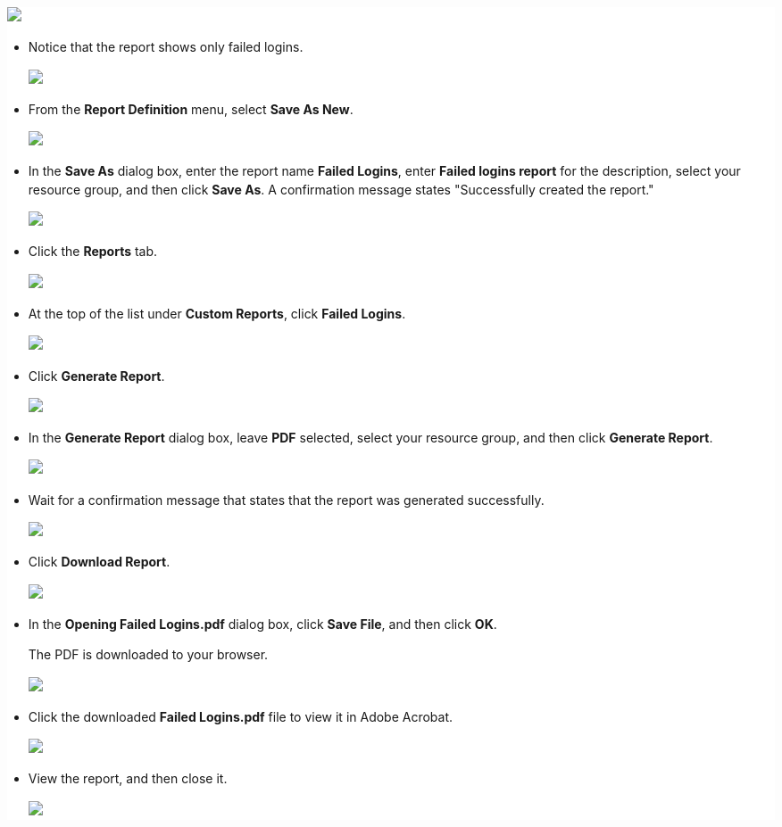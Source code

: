   ![](./analyze-alerts-audit-reports/images/filter-login-activity-report.png " ")


- Notice that the report shows only failed logins.


   ![](./analyze-alerts-audit-reports/images/failed-logins-only.png " ")


- From the **Report Definition** menu, select **Save As New**.

  ![](./analyze-alerts-audit-reports/images/report-definition-save-as-new.png " ")


- In the **Save As** dialog box, enter the report name **Failed Logins**, enter **Failed logins report** for the description, select your resource group, and then click **Save As**. A confirmation message states "Successfully created the report."

  ![](./analyze-alerts-audit-reports/images/save-as-failed-logins.png " ")



- Click the **Reports** tab.

  ![](./analyze-alerts-audit-reports/images/click-reports-tab3.png " ")



- At the top of the list under **Custom Reports**, click **Failed Logins**.

  ![](./analyze-alerts-audit-reports/images/custom-report-failed-logins.png " ")



- Click **Generate Report**.

  ![](./analyze-alerts-audit-reports/images/click-generate-report.png " ")


- In the **Generate Report** dialog box, leave **PDF** selected, select your resource group, and then click **Generate Report**.

  ![](./analyze-alerts-audit-reports/images/generate-report-dialog-box.png " ")

- Wait for a confirmation message that states that the report was generated successfully.

  ![](./analyze-alerts-audit-reports/images/report-confirmation.png " ")


- Click **Download Report**.

  ![](./analyze-alerts-audit-reports/images/click-download-report.png " ")



- In the **Opening Failed Logins.pdf** dialog box, click **Save File**, and then click **OK**.

  The PDF is downloaded to your browser.

  ![](./analyze-alerts-audit-reports/images/opening-failed-logins-pdf-dialog-box.png " ")


- Click the downloaded **Failed Logins.pdf** file to view it in Adobe Acrobat.

  ![](./analyze-alerts-audit-reports/images/click-downloaded-report.png " ")



- View the report, and then close it.

  ![](./analyze-alerts-audit-reports/images/failed-logins-pdf.png " ")